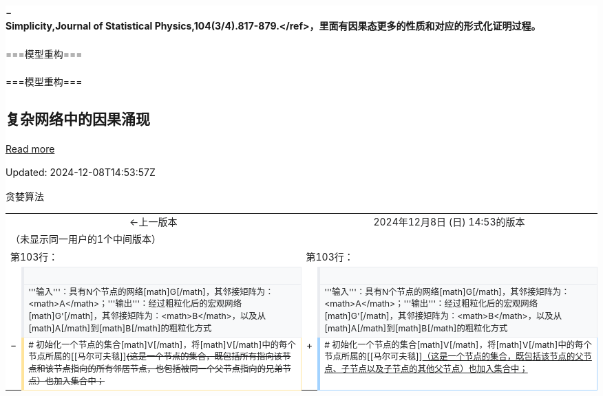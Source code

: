 <tr><td class="diff-marker">−</td><td style="color: #202122; font-size: 88%; border-style: solid; border-width: 1px 1px 1px 4px; border-radius: 0.33em; border-color: #ffe49c; vertical-align: top; white-space: pre-wrap;"><div><del style="font-weight: bold; text-decoration: none;">Simplicity,Journal of Statistical Physics,104(3/4).817-879.&lt;/ref&gt;，里面有因果态更多的性质和对应的形式化证明过程。</del></div></td><td colspan="2"> </td></tr>
<tr><td class="diff-marker"> </td><td style="background-color: #f8f9fa; color: #202122; font-size: 88%; border-style: solid; border-width: 1px 1px 1px 4px; border-radius: 0.33em; border-color: #eaecf0; vertical-align: top; white-space: pre-wrap;"></td><td class="diff-marker"> </td><td style="background-color: #f8f9fa; color: #202122; font-size: 88%; border-style: solid; border-width: 1px 1px 1px 4px; border-radius: 0.33em; border-color: #eaecf0; vertical-align: top; white-space: pre-wrap;"></td></tr>
<tr><td class="diff-marker"> </td><td style="background-color: #f8f9fa; color: #202122; font-size: 88%; border-style: solid; border-width: 1px 1px 1px 4px; border-radius: 0.33em; border-color: #eaecf0; vertical-align: top; white-space: pre-wrap;"><div>===模型重构===</div></td><td class="diff-marker"> </td><td style="background-color: #f8f9fa; color: #202122; font-size: 88%; border-style: solid; border-width: 1px 1px 1px 4px; border-radius: 0.33em; border-color: #eaecf0; vertical-align: top; white-space: pre-wrap;"><div>===模型重构===</div></td></tr>


</table>

## 复杂网络中的因果涌现
[Read more](https://wiki.swarma.org/index.php?title=%E5%A4%8D%E6%9D%82%E7%BD%91%E7%BB%9C%E4%B8%AD%E7%9A%84%E5%9B%A0%E6%9E%9C%E6%B6%8C%E7%8E%B0&diff=40184&oldid=40129)

Updated: 2024-12-08T14:53:57Z

<p><span dir="auto"><span class="autocomment">贪婪算法</span></span></p>
<table class="diff diff-contentalign-left diff-editfont-monospace">
				<col class="diff-marker" />
				<col class="diff-content" />
				<col class="diff-marker" />
				<col class="diff-content" />
				<tr class="diff-title" lang="zh-Hans-CN">
				<td colspan="2" style="background-color: #fff; color: #202122; text-align: center;">←上一版本</td>
				<td colspan="2" style="background-color: #fff; color: #202122; text-align: center;">2024年12月8日 (日) 14:53的版本</td>
				</tr><tr><td class="diff-multi" colspan="4" lang="zh-Hans-CN">（未显示同一用户的1个中间版本）</td></tr><tr><td class="diff-lineno" colspan="2" id="mw-diff-left-l103">第103行：</td>
<td class="diff-lineno" colspan="2">第103行：</td></tr>
<tr><td class="diff-marker"> </td><td style="background-color: #f8f9fa; color: #202122; font-size: 88%; border-style: solid; border-width: 1px 1px 1px 4px; border-radius: 0.33em; border-color: #eaecf0; vertical-align: top; white-space: pre-wrap;"></td><td class="diff-marker"> </td><td style="background-color: #f8f9fa; color: #202122; font-size: 88%; border-style: solid; border-width: 1px 1px 1px 4px; border-radius: 0.33em; border-color: #eaecf0; vertical-align: top; white-space: pre-wrap;"></td></tr>
<tr><td class="diff-marker"> </td><td style="background-color: #f8f9fa; color: #202122; font-size: 88%; border-style: solid; border-width: 1px 1px 1px 4px; border-radius: 0.33em; border-color: #eaecf0; vertical-align: top; white-space: pre-wrap;"><div>'''输入'''：具有N个节点的网络[math]G[/math]，其邻接矩阵为：&lt;math&gt;A&lt;/math&gt;；'''输出'''：经过粗粒化后的宏观网络[math]G'[/math]，其邻接矩阵为：&lt;math&gt;B&lt;/math&gt;，以及从[math]A[/math]到[math]B[/math]的粗粒化方式</div></td><td class="diff-marker"> </td><td style="background-color: #f8f9fa; color: #202122; font-size: 88%; border-style: solid; border-width: 1px 1px 1px 4px; border-radius: 0.33em; border-color: #eaecf0; vertical-align: top; white-space: pre-wrap;"><div>'''输入'''：具有N个节点的网络[math]G[/math]，其邻接矩阵为：&lt;math&gt;A&lt;/math&gt;；'''输出'''：经过粗粒化后的宏观网络[math]G'[/math]，其邻接矩阵为：&lt;math&gt;B&lt;/math&gt;，以及从[math]A[/math]到[math]B[/math]的粗粒化方式</div></td></tr>
<tr><td class="diff-marker">−</td><td style="color: #202122; font-size: 88%; border-style: solid; border-width: 1px 1px 1px 4px; border-radius: 0.33em; border-color: #ffe49c; vertical-align: top; white-space: pre-wrap;"><div># 初始化一个节点的集合[math]V[/math]，将[math]V[/math]中的每个节点所属的[[马尔可夫毯]]<del class="diffchange diffchange-inline">(这是一个节点的集合，既包括所有指向该节点和该节点指向的所有邻居节点，也包括被同一个父节点指向的兄弟节点）也加入集合中；</del></div></td><td class="diff-marker">+</td><td style="color: #202122; font-size: 88%; border-style: solid; border-width: 1px 1px 1px 4px; border-radius: 0.33em; border-color: #a3d3ff; vertical-align: top; white-space: pre-wrap;"><div># 初始化一个节点的集合[math]V[/math]，将[math]V[/math]中的每个节点所属的[[马尔可夫毯]]<ins class="diffchange diffchange-inline">（这是一个节点的集合，既包括该节点的父节点、子节点以及子节点的其他父节点）也加入集合中；</ins></div></td></tr>